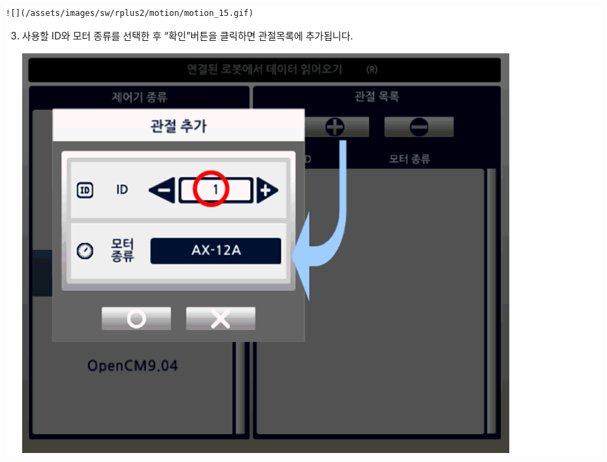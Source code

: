    ![](/assets/images/sw/rplus2/motion/motion_15.gif)

3. 사용할 ID와 모터 종류를 선택한 후 “확인”버튼을 클릭하면 관절목록에 추가됩니다.

    ![](/assets/images/sw/rplus2/motion/motion_16.gif)
